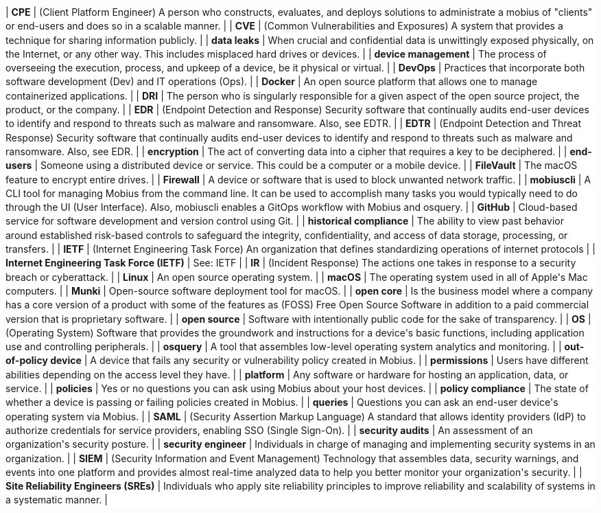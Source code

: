 | **CPE** | (Client Platform Engineer) A person who constructs, evaluates, and deploys solutions to administrate a mobius of "clients" or end-users and does so in a scalable manner. |
| **CVE** | (Common Vulnerabilities and Exposures) A system that provides a technique for sharing information publicly. |
| **data leaks** | When crucial and confidential data is unwittingly exposed physically, on the Internet, or any other way. This includes misplaced hard drives or devices. |
| **device management** | The process of overseeing the execution, process, and upkeep of a device, be it physical or virtual. |
| **DevOps** | Practices that incorporate both software development (Dev) and IT operations (Ops). |
| **Docker** | An open source platform that allows one to manage containerized applications. |
| **DRI** | The person who is singularly responsible for a given aspect of the open source project, the product, or the company. |
| **EDR** | (Endpoint Detection and Response) Security software that continually audits end-user devices to identify and respond to threats such as malware and ransomware. Also, see EDTR. |
| **EDTR** | (Endpoint Detection and Threat Response) Security software that continually audits end-user devices to identify and respond to threats such as malware and ransomware. Also, see EDR. |
| **encryption** | The act of converting data into a cipher that requires a key to be deciphered. |
| **end-users** | Someone using a distributed device or service. This could be a computer or a mobile device. |
| **FileVault** | The macOS feature to encrypt entire drives. |
| **Firewall** | A device or software that is used to block unwanted network traffic. |
| **mobiuscli** | A CLI tool for managing Mobius from the command line. It can be used to accomplish many tasks you would typically need to do through the UI (User Interface). Also, mobiuscli enables a GitOps workflow with Mobius and osquery. |
| **GitHub** | Cloud-based service for software development and version control using Git. |
| **historical compliance** | The ability to view past behavior around established risk-based controls to safeguard the integrity, confidentiality, and access of data storage, processing, or transfers. |
| **IETF** | (Internet Engineering Task Force) An organization that defines standardizing operations of internet protocols |
| **Internet Engineering Task Force (IETF)** | See: IETF |
| **IR** | (Incident Response) The actions one takes in response to a security breach or cyberattack. |
| **Linux** | An open source operating system. |
| **macOS** | The operating system used in all of Apple's Mac computers. |
| **Munki** | Open-source software deployment tool for macOS. |
| **open core** | Is the business model where a company has a core version of a product with some of the features as (FOSS) Free Open Source Software in addition to a paid commercial version that is proprietary software. |
| **open source** | Software with intentionally public code for the sake of transparency. |
| **OS** | (Operating System) Software that provides the groundwork and instructions for a device's basic functions, including application use and controlling peripherals. |
| **osquery**  | A tool that assembles low-level operating system analytics and monitoring. |
| **out-of-policy device** | A device that fails any security or vulnerability policy created in Mobius. |
| **permissions** | Users have different abilities depending on the access level they have. |
| **platform** | Any software or hardware for hosting an application, data, or service. |
| **policies** | Yes or no questions you can ask using Mobius about your host devices. |
| **policy compliance** | The state of whether a device is passing or failing policies created in Mobius. |
| **queries** | Questions you can ask an end-user device's operating system via Mobius. |
| **SAML** | (Security Assertion Markup Language) A standard that allows identity providers (IdP) to authorize credentials for service providers, enabling SSO (Single Sign-On). |
| **security audits** | An assessment of an organization's security posture. |
| **security engineer** | Individuals in charge of managing and implementing security systems in an organization. |
| **SIEM** | (Security Information and Event Management) Technology that assembles data, security warnings, and events into one platform and provides almost real-time analyzed data to help you better monitor your organization's security. |
| **Site Reliability Engineers (SREs)** | Individuals who apply site reliability principles to improve reliability and scalability of systems in a systematic manner. |
